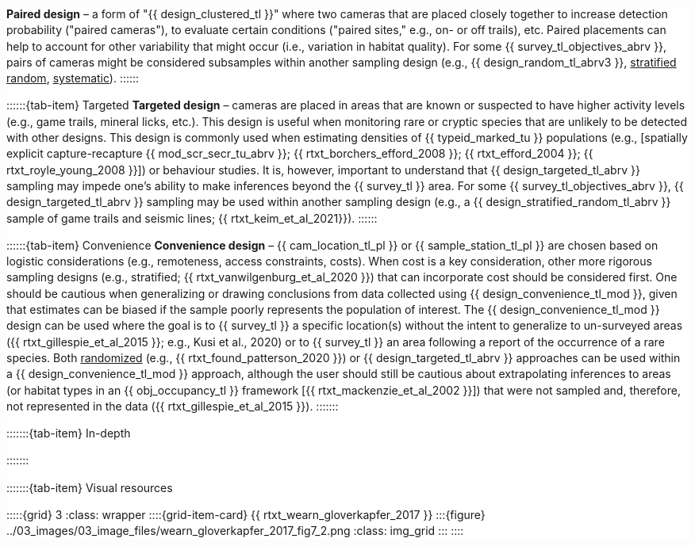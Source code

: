 **Paired design** – a form of "{{ design_clustered_tl }}" where two cameras that are placed closely together to increase detection probability ("paired cameras"), to evaluate certain conditions ("paired sites," e.g., on- or off trails), etc. Paired placements can help to account for other variability that might occur (i.e., variation in habitat quality). For some {{ survey_tl_objectives_abrv }}, pairs of cameras might be considered subsamples within another sampling design (e.g., {{ design_random_tl_abrv3 }}, [stratified random](#sampledesign_systematic_random), [systematic](#sampledesign_systematic)).
::::::

::::::{tab-item} Targeted
**Targeted design** – cameras are placed in areas that are known or suspected to have higher activity levels (e.g., game trails, mineral licks, etc.). This design is useful when monitoring rare or cryptic species that are unlikely to be detected with other designs. This design is commonly used when estimating densities of {{ typeid_marked_tu }} populations (e.g., [spatially explicit capture-recapture {{ mod_scr_secr_tu_abrv }}; {{ rtxt_borchers_efford_2008 }}; {{ rtxt_efford_2004 }}; {{ rtxt_royle_young_2008 }}]) or behaviour studies. It is, however, important to understand that {{ design_targeted_tl_abrv }} sampling may impede one’s ability to make inferences beyond the {{ survey_tl }} area. For some {{ survey_tl_objectives_abrv }}, {{ design_targeted_tl_abrv }} sampling may be used within another sampling design (e.g., a {{ design_stratified_random_tl_abrv }} sample of game trails and seismic lines; {{ rtxt_keim_et_al_2021}}).
::::::

::::::{tab-item} Convenience
**Convenience design** – {{ cam_location_tl_pl }} or {{ sample_station_tl_pl }} are chosen based on logistic considerations (e.g., remoteness, access constraints, costs). When cost is a key consideration, other more rigorous sampling designs (e.g., stratified; {{ rtxt_vanwilgenburg_et_al_2020 }}) that can incorporate cost should be considered first. One should be cautious when generalizing or drawing conclusions from data collected using {{ design_convenience_tl_mod }}, given that estimates can be biased if the sample poorly represents the population of interest. The {{ design_convenience_tl_mod }} design can be used where the goal is to {{ survey_tl }} a specific location(s) without the intent to generalize to un-surveyed areas ({{ rtxt_gillespie_et_al_2015 }}; e.g., Kusi et al., 2020) or to {{ survey_tl }} an area following a report of the occurrence of a rare species. Both [randomized](#sampledesign_random) (e.g., {{ rtxt_found_patterson_2020 }}) or {{ design_targeted_tl_abrv }} approaches can be used within a {{ design_convenience_tl_mod }} approach, although the user should still be cautious about extrapolating inferences to areas (or habitat types in an {{ obj_occupancy_tl }} framework [{{ rtxt_mackenzie_et_al_2002 }}]) that were not sampled and, therefore, not represented in the data ({{ rtxt_gillespie_et_al_2015 }}).
:::::::

:::::::{tab-item} In-depth
```{include} include/00_coming_soon.md
```
:::::::

:::::::{tab-item} Visual resources

:::::{grid} 3
:class: wrapper
::::{grid-item-card} {{ rtxt_wearn_gloverkapfer_2017 }}
:::{figure} ../03_images/03_image_files/wearn_gloverkapfer_2017_fig7_2.png
:class: img_grid
:::
::::
